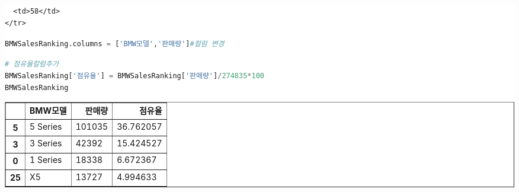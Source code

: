       <td>58</td>
    </tr>
  </tbody>
</table>
</div>




```python
BMWSalesRanking.columns = ['BMW모델','판매량']#컬럼 변경
```


```python
# 점유율칼럼추가
BMWSalesRanking['점유율'] = BMWSalesRanking['판매량']/274835*100
BMWSalesRanking
```




<div>
<style scoped>
    .dataframe tbody tr th:only-of-type {
        vertical-align: middle;
    }

    .dataframe tbody tr th {
        vertical-align: top;
    }

    .dataframe thead th {
        text-align: right;
    }
</style>
<table border="1" class="dataframe">
  <thead>
    <tr style="text-align: right;">
      <th></th>
      <th>BMW모델</th>
      <th>판매량</th>
      <th>점유율</th>
    </tr>
  </thead>
  <tbody>
    <tr>
      <th>5</th>
      <td>5 Series</td>
      <td>101035</td>
      <td>36.762057</td>
    </tr>
    <tr>
      <th>3</th>
      <td>3 Series</td>
      <td>42392</td>
      <td>15.424527</td>
    </tr>
    <tr>
      <th>0</th>
      <td>1 Series</td>
      <td>18338</td>
      <td>6.672367</td>
    </tr>
    <tr>
      <th>25</th>
      <td>X5</td>
      <td>13727</td>
      <td>4.994633</td>